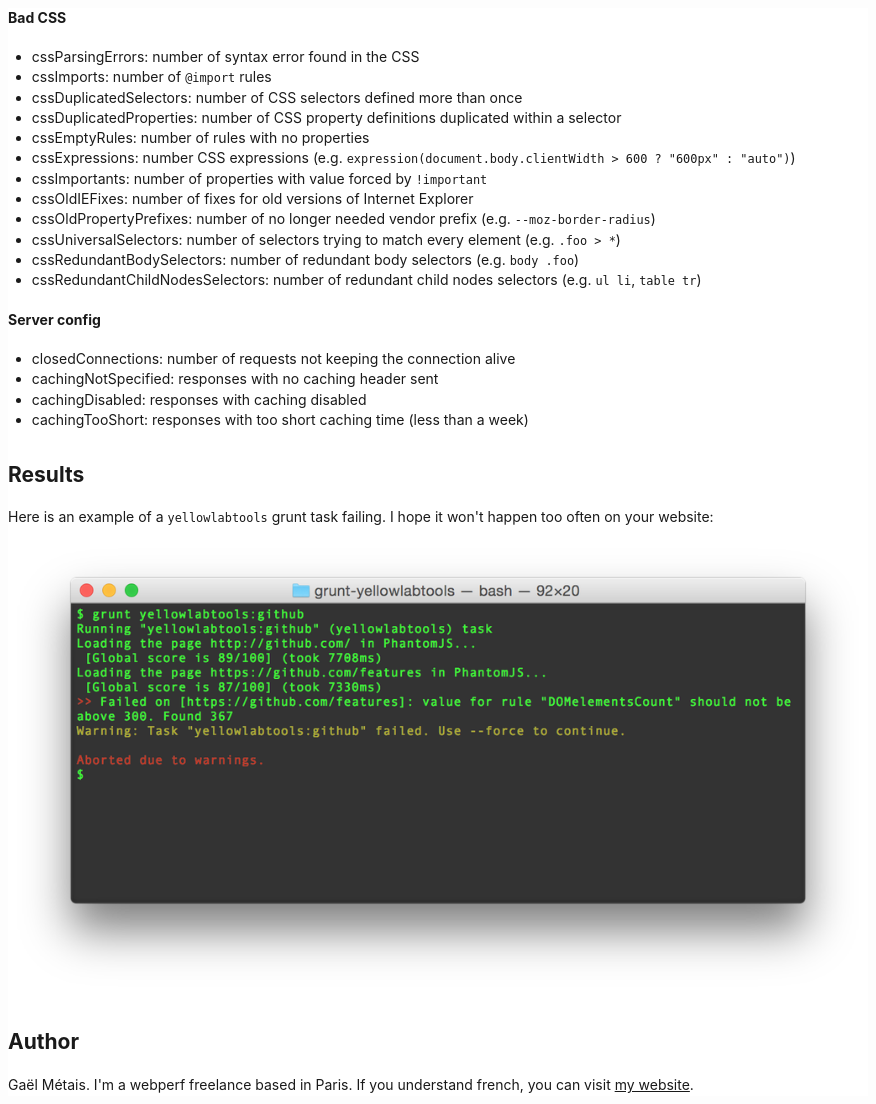 #### Bad CSS
* cssParsingErrors: number of syntax error found in the CSS
* cssImports: number of `@import` rules
* cssDuplicatedSelectors: number of CSS selectors defined more than once
* cssDuplicatedProperties: number of CSS property definitions duplicated within a selector
* cssEmptyRules: number of rules with no properties
* cssExpressions: number CSS expressions (e.g. `expression(document.body.clientWidth > 600 ? "600px" : "auto")`)
* cssImportants: number of properties with value forced by `!important`
* cssOldIEFixes: number of fixes for old versions of Internet Explorer
* cssOldPropertyPrefixes: number of no longer needed vendor prefix (e.g. `--moz-border-radius`)
* cssUniversalSelectors: number of selectors trying to match every element (e.g. `.foo > *`)
* cssRedundantBodySelectors: number of redundant body selectors (e.g. `body .foo`)
* cssRedundantChildNodesSelectors: number of redundant child nodes selectors (e.g. `ul li`, `table tr`)

#### Server config
* closedConnections: number of requests not keeping the connection alive
* cachingNotSpecified: responses with no caching header sent
* cachingDisabled: responses with caching disabled
* cachingTooShort: responses with too short caching time (less than a week)



## Results

Here is an example of a `yellowlabtools` grunt task failing. I hope it won't happen too often on your website:

![results screenshot](screenshot.png)


## Author
Gaël Métais. I'm a webperf freelance based in Paris. If you understand french, you can visit [my website](http://www.gaelmetais.com).
